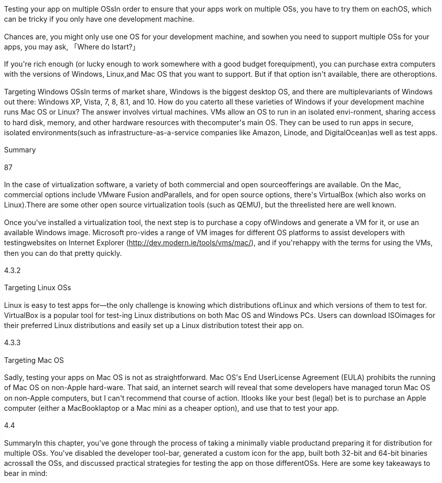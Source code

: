 Testing your app on multiple OSsIn order to ensure that your apps work on multiple OSs, you have to try them on eachOS, which can be tricky if you only have one development machine.

Chances are, you might only use one OS for your development machine, and sowhen you need to support multiple OSs for your apps, you may ask, 「Where do Istart?」

If you're rich enough (or lucky enough to work somewhere with a good budget forequipment), you can purchase extra computers with the versions of Windows, Linux,and Mac OS that you want to support. But if that option isn't available, there are otheroptions.

Targeting Windows OSsIn terms of market share, Windows is the biggest desktop OS, and there are multiplevariants of Windows out there: Windows XP, Vista, 7, 8, 8.1, and 10. How do you caterto all these varieties of Windows if your development machine runs Mac OS or Linux? The answer involves virtual machines. VMs allow an OS to run in an isolated envi-ronment, sharing access to hard disk, memory, and other hardware resources with thecomputer's main OS. They can be used to run apps in secure, isolated environments(such as infrastructure-as-a-service companies like Amazon, Linode, and DigitalOcean)as well as test apps.

Summary

87

In the case of virtualization software, a variety of both commercial and open sourceofferings are available. On the Mac, commercial options include VMware Fusion andParallels, and for open source options, there's VirtualBox (which also works on Linux).There are some other open source virtualization tools (such as QEMU), but the threelisted here are well known.

Once you've installed a virtualization tool, the next step is to purchase a copy ofWindows and generate a VM for it, or use an available Windows image. Microsoft pro-vides a range of VM images for different OS platforms to assist developers with testingwebsites on Internet Explorer (http://dev.modern.ie/tools/vms/mac/), and if you'rehappy with the terms for using the VMs, then you can do that pretty quickly.

4.3.2

Targeting Linux OSs

Linux is easy to test apps for—the only challenge is knowing which distributions ofLinux and which versions of them to test for. VirtualBox is a popular tool for test-ing Linux distributions on both Mac OS and Windows PCs. Users can download ISOimages for their preferred Linux distributions and easily set up a Linux distribution totest their app on.

4.3.3

Targeting Mac OS

Sadly, testing your apps on Mac OS is not as straightforward. Mac OS's End UserLicense Agreement (EULA) prohibits the running of Mac OS on non-Apple hard-ware. That said, an internet search will reveal that some developers have managed torun Mac OS on non-Apple computers, but I can't recommend that course of action. Itlooks like your best (legal) bet is to purchase an Apple computer (either a MacBooklaptop or a Mac mini as a cheaper option), and use that to test your app.

4.4

SummaryIn this chapter, you've gone through the process of taking a minimally viable productand preparing it for distribution for multiple OSs. You've disabled the developer tool-bar, generated a custom icon for the app, built both 32-bit and 64-bit binaries acrossall the OSs, and discussed practical strategies for testing the app on those differentOSs. Here are some key takeaways to bear in mind:
